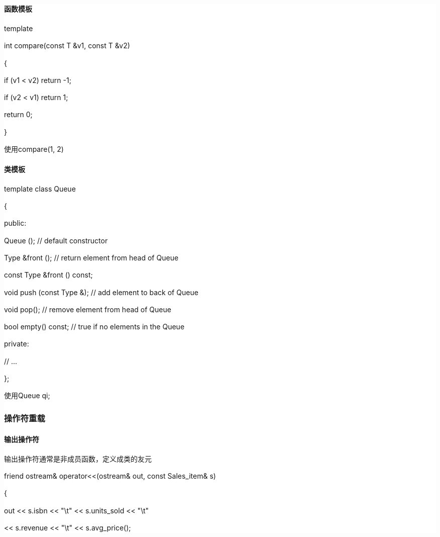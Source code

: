 #### 函数模板

template <typename T> 

int compare(const T &v1, const T &v2)

{

if (v1 < v2) return -1;

if (v2 < v1) return 1;

return 0;

}

使用compare(1, 2)

 

#### 类模板

template <class Type> class Queue 

{

public:

Queue (); // default constructor

Type &front (); // return element from head of Queue

const Type &front () const;

void push (const Type &); // add element to back of Queue

void pop(); // remove element from head of Queue

bool empty() const; // true if no elements in the Queue

private:

// ...

};

使用Queue<int> qi;

 

### 操作符重载

#### 输出操作符

输出操作符通常是非成员函数，定义成类的友元

friend ostream& operator<<(ostream& out, const Sales_item& s)

{

out << s.isbn << "\t" << s.units_sold << "\t"

<< s.revenue << "\t" << s.avg_price();
